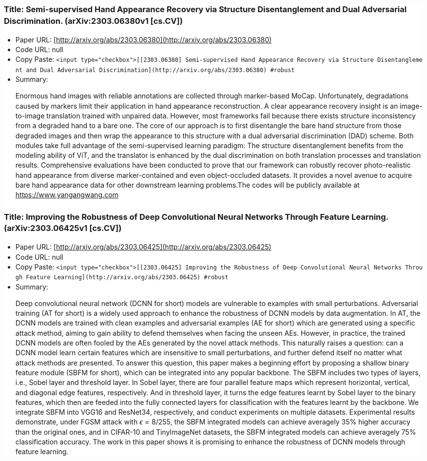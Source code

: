### Title: Semi-supervised Hand Appearance Recovery via Structure Disentanglement and Dual Adversarial Discrimination. (arXiv:2303.06380v1 [cs.CV])
* Paper URL: [http://arxiv.org/abs/2303.06380](http://arxiv.org/abs/2303.06380)
* Code URL: null
* Copy Paste: `<input type="checkbox">[[2303.06380] Semi-supervised Hand Appearance Recovery via Structure Disentanglement and Dual Adversarial Discrimination](http://arxiv.org/abs/2303.06380) #robust`
* Summary: <p>Enormous hand images with reliable annotations are collected through
marker-based MoCap. Unfortunately, degradations caused by markers limit their
application in hand appearance reconstruction. A clear appearance recovery
insight is an image-to-image translation trained with unpaired data. However,
most frameworks fail because there exists structure inconsistency from a
degraded hand to a bare one. The core of our approach is to first disentangle
the bare hand structure from those degraded images and then wrap the appearance
to this structure with a dual adversarial discrimination (DAD) scheme. Both
modules take full advantage of the semi-supervised learning paradigm: The
structure disentanglement benefits from the modeling ability of ViT, and the
translator is enhanced by the dual discrimination on both translation processes
and translation results. Comprehensive evaluations have been conducted to prove
that our framework can robustly recover photo-realistic hand appearance from
diverse marker-contained and even object-occluded datasets. It provides a novel
avenue to acquire bare hand appearance data for other downstream learning
problems.The codes will be publicly available at https://www.yangangwang.com
</p>

### Title: Improving the Robustness of Deep Convolutional Neural Networks Through Feature Learning. (arXiv:2303.06425v1 [cs.CV])
* Paper URL: [http://arxiv.org/abs/2303.06425](http://arxiv.org/abs/2303.06425)
* Code URL: null
* Copy Paste: `<input type="checkbox">[[2303.06425] Improving the Robustness of Deep Convolutional Neural Networks Through Feature Learning](http://arxiv.org/abs/2303.06425) #robust`
* Summary: <p>Deep convolutional neural network (DCNN for short) models are vulnerable to
examples with small perturbations. Adversarial training (AT for short) is a
widely used approach to enhance the robustness of DCNN models by data
augmentation. In AT, the DCNN models are trained with clean examples and
adversarial examples (AE for short) which are generated using a specific attack
method, aiming to gain ability to defend themselves when facing the unseen AEs.
However, in practice, the trained DCNN models are often fooled by the AEs
generated by the novel attack methods. This naturally raises a question: can a
DCNN model learn certain features which are insensitive to small perturbations,
and further defend itself no matter what attack methods are presented. To
answer this question, this paper makes a beginning effort by proposing a
shallow binary feature module (SBFM for short), which can be integrated into
any popular backbone. The SBFM includes two types of layers, i.e., Sobel layer
and threshold layer. In Sobel layer, there are four parallel feature maps which
represent horizontal, vertical, and diagonal edge features, respectively. And
in threshold layer, it turns the edge features learnt by Sobel layer to the
binary features, which then are feeded into the fully connected layers for
classification with the features learnt by the backbone. We integrate SBFM into
VGG16 and ResNet34, respectively, and conduct experiments on multiple datasets.
Experimental results demonstrate, under FGSM attack with $\epsilon=8/255$, the
SBFM integrated models can achieve averagely 35\% higher accuracy than the
original ones, and in CIFAR-10 and TinyImageNet datasets, the SBFM integrated
models can achieve averagely 75\% classification accuracy. The work in this
paper shows it is promising to enhance the robustness of DCNN models through
feature learning.
</p>
